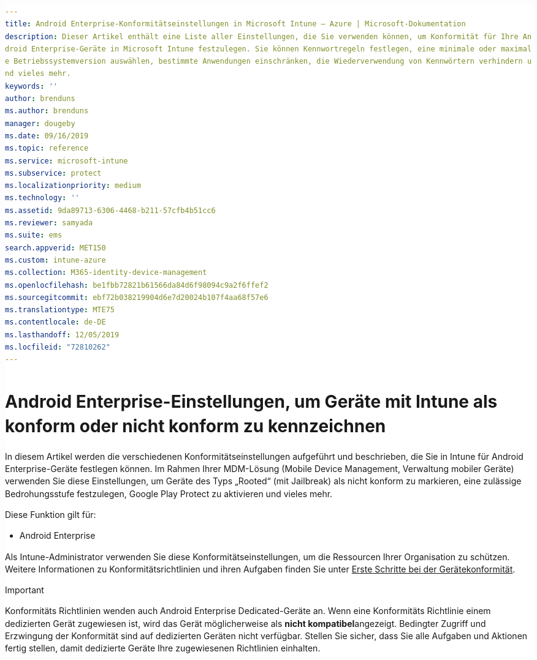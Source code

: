 ```yaml
---
title: Android Enterprise-Konformitätseinstellungen in Microsoft Intune – Azure | Microsoft-Dokumentation
description: Dieser Artikel enthält eine Liste aller Einstellungen, die Sie verwenden können, um Konformität für Ihre Android Enterprise-Geräte in Microsoft Intune festzulegen. Sie können Kennwortregeln festlegen, eine minimale oder maximale Betriebssystemversion auswählen, bestimmte Anwendungen einschränken, die Wiederverwendung von Kennwörtern verhindern und vieles mehr.
keywords: ''
author: brenduns
ms.author: brenduns
manager: dougeby
ms.date: 09/16/2019
ms.topic: reference
ms.service: microsoft-intune
ms.subservice: protect
ms.localizationpriority: medium
ms.technology: ''
ms.assetid: 9da89713-6306-4468-b211-57cfb4b51cc6
ms.reviewer: samyada
ms.suite: ems
search.appverid: MET150
ms.custom: intune-azure
ms.collection: M365-identity-device-management
ms.openlocfilehash: be1fbb72821b61566da84d6f98094c9a2f6ffef2
ms.sourcegitcommit: ebf72b038219904d6e7d20024b107f4aa68f57e6
ms.translationtype: MTE75
ms.contentlocale: de-DE
ms.lasthandoff: 12/05/2019
ms.locfileid: "72810262"
---
```

# <a name="android-enterprise-settings-to-mark-devices-as-compliant-or-not-compliant-using-intune"></a>Android Enterprise-Einstellungen, um Geräte mit Intune als konform oder nicht konform zu kennzeichnen

In diesem Artikel werden die verschiedenen Konformitätseinstellungen aufgeführt und beschrieben, die Sie in Intune für Android Enterprise-Geräte festlegen können. Im Rahmen Ihrer MDM-Lösung (Mobile Device Management, Verwaltung mobiler Geräte) verwenden Sie diese Einstellungen, um Geräte des Typs „Rooted“ (mit Jailbreak) als nicht konform zu markieren, eine zulässige Bedrohungsstufe festzulegen, Google Play Protect zu aktivieren und vieles mehr.

Diese Funktion gilt für:

- Android Enterprise

Als Intune-Administrator verwenden Sie diese Konformitätseinstellungen, um die Ressourcen Ihrer Organisation zu schützen. Weitere Informationen zu Konformitätsrichtlinien und ihren Aufgaben finden Sie unter [Erste Schritte bei der Gerätekonformität](device-compliance-get-started.md).

> [!IMPORTANT]
> Konformitäts Richtlinien wenden auch Android Enterprise Dedicated-Geräte an. Wenn eine Konformitäts Richtlinie einem dedizierten Gerät zugewiesen ist, wird das Gerät möglicherweise als **nicht kompatibel**angezeigt. Bedingter Zugriff und Erzwingung der Konformität sind auf dedizierten Geräten nicht verfügbar. Stellen Sie sicher, dass Sie alle Aufgaben und Aktionen fertig stellen, damit dedizierte Geräte Ihre zugewiesenen Richtlinien einhalten.
